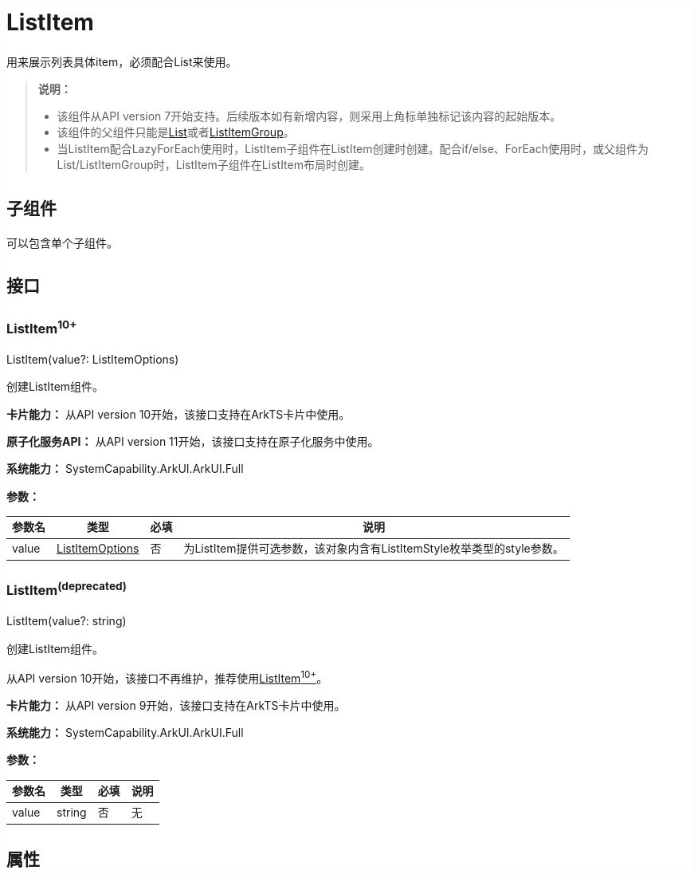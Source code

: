 # ListItem

用来展示列表具体item，必须配合List来使用。

> **说明：**
>
> - 该组件从API version 7开始支持。后续版本如有新增内容，则采用上角标单独标记该内容的起始版本。
> - 该组件的父组件只能是[List](ts-container-list.md)或者[ListItemGroup](ts-container-listitemgroup.md)。
> - 当ListItem配合LazyForEach使用时，ListItem子组件在ListItem创建时创建。配合if/else、ForEach使用时，或父组件为List/ListItemGroup时，ListItem子组件在ListItem布局时创建。

## 子组件

可以包含单个子组件。

## 接口

### ListItem<sup>10+</sup>

ListItem(value?: ListItemOptions)

创建ListItem组件。

**卡片能力：** 从API version 10开始，该接口支持在ArkTS卡片中使用。

**原子化服务API：** 从API version 11开始，该接口支持在原子化服务中使用。

**系统能力：** SystemCapability.ArkUI.ArkUI.Full

**参数：**

| 参数名 | 类型                                      | 必填 | 说明                                                     |
| ------ | --------------------------------------------- | ---- | ------------------------------------------------------------ |
| value  | [ListItemOptions](#listitemoptions10对象说明) | 否   | 为ListItem提供可选参数，该对象内含有ListItemStyle枚举类型的style参数。 |

### ListItem<sup>(deprecated)</sup>

ListItem(value?: string)

创建ListItem组件。

从API version 10开始，该接口不再维护，推荐使用[ListItem<sup>10+</sup>](#listitem10)。

**卡片能力：** 从API version 9开始，该接口支持在ArkTS卡片中使用。

**系统能力：** SystemCapability.ArkUI.ArkUI.Full

**参数：**

| 参数名 | 类型                      | 必填 | 说明 |
| ------ | ----------------------------- | ---- | -------- |
| value  | string | 否   | 无       |

## 属性
